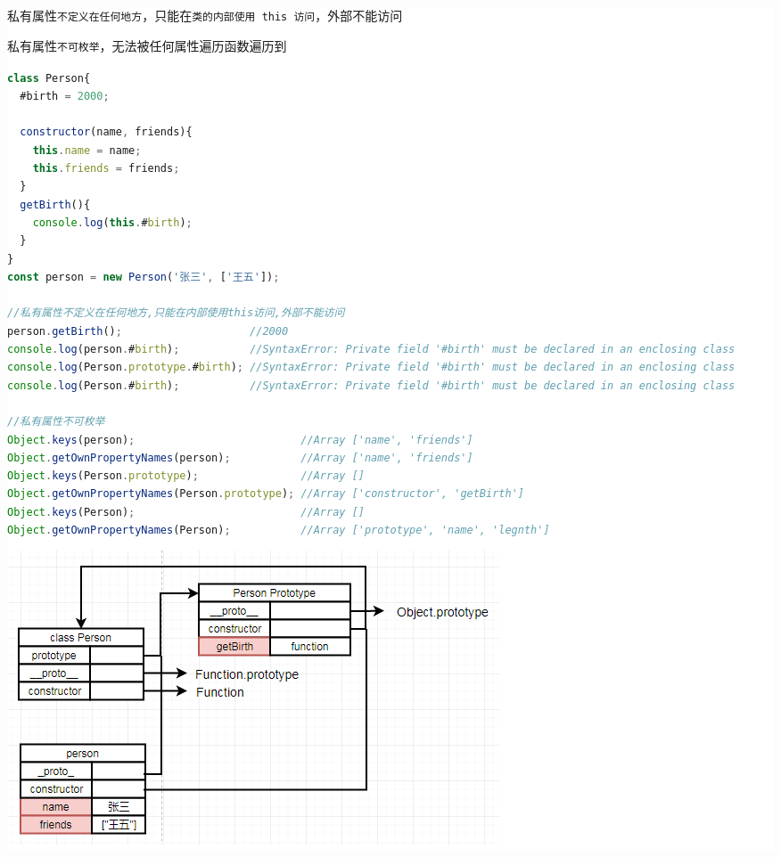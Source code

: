 私有属性`不定义在任何地方`，只能在`类的内部使用 this 访问`，外部不能访问

私有属性`不可枚举`，无法被任何属性遍历函数遍历到

```js
class Person{
  #birth = 2000;

  constructor(name, friends){
    this.name = name;
    this.friends = friends;
  }
  getBirth(){
    console.log(this.#birth);
  }
}
const person = new Person('张三', ['王五']);

//私有属性不定义在任何地方,只能在内部使用this访问,外部不能访问
person.getBirth();                    //2000
console.log(person.#birth);           //SyntaxError: Private field '#birth' must be declared in an enclosing class
console.log(Person.prototype.#birth); //SyntaxError: Private field '#birth' must be declared in an enclosing class
console.log(Person.#birth);           //SyntaxError: Private field '#birth' must be declared in an enclosing class

//私有属性不可枚举
Object.keys(person);                          //Array ['name', 'friends']
Object.getOwnPropertyNames(person);           //Array ['name', 'friends']
Object.keys(Person.prototype);                //Array []
Object.getOwnPropertyNames(Person.prototype); //Array ['constructor', 'getBirth']
Object.keys(Person);                          //Array []
Object.getOwnPropertyNames(Person);           //Array ['prototype', 'name', 'legnth']
```

![私有属性](https://github.com/yuyuyuzhang/Blog/blob/master/images/JS/ES/%E7%A7%81%E6%9C%89%E5%B1%9E%E6%80%A7.png)
